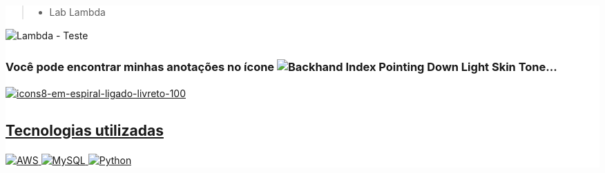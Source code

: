 > - Lab Lambda

<img width="1836" alt="Lambda - Teste" src="https://github.com/paularcsarruda/Compass/assets/122739036/e1f5d0e8-6357-4828-8903-b04f656bc758">

>
### Você pode encontrar minhas anotações no ícone <img src="https://raw.githubusercontent.com/Tarikul-Islam-Anik/Animated-Fluent-Emojis/master/Emojis/Hand%20gestures/Backhand%20Index%20Pointing%20Down%20Light%20Skin%20Tone.png" alt="Backhand Index Pointing Down Light Skin Tone" width="30" height="30" />...
 <div> 
  <a href="https://github.com/paularcsarruda/Compass/tree/main/Caderno" target="_blank"><img width="80" height="80" src="https://github.com/paularcsarruda/Compass/assets/122739036/c133549e-8dc5-46dd-830e-0679abbaebb5" alt="icons8-em-espiral-ligado-livreto-100"/>
  </div>

## Tecnologias utilizadas
![AWS](https://img.shields.io/badge/AWS-%23FF9900.svg?style=for-the-badge&logo=amazon-aws&logoColor=white)
![MySQL](https://img.shields.io/badge/mysql-%2300f.svg?style=for-the-badge&logo=mysql&logoColor=white)
![Python](https://img.shields.io/badge/python-3670A0?style=for-the-badge&logo=python&logoColor=ffdd54)

